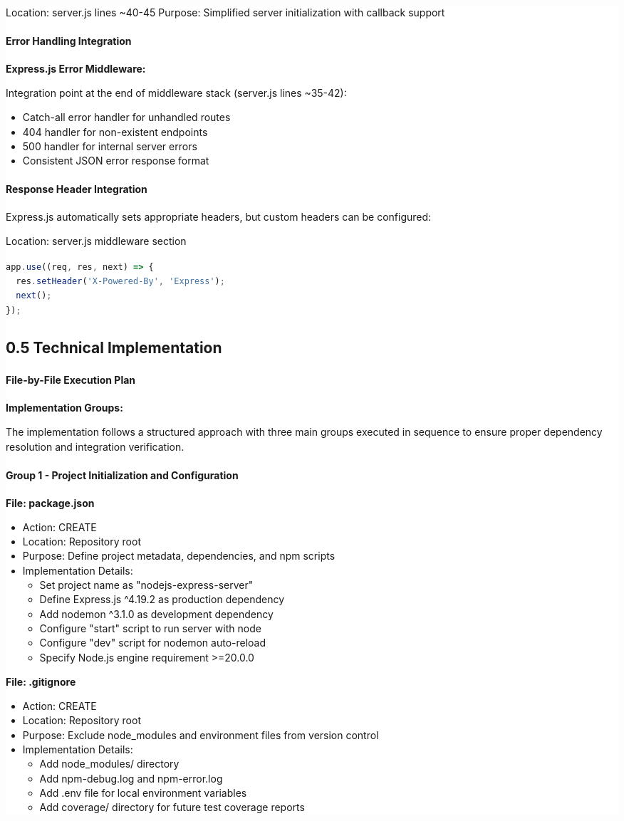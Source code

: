 Location: server.js lines ~40-45
Purpose: Simplified server initialization with callback support

#### Error Handling Integration

**Express.js Error Middleware:**

Integration point at the end of middleware stack (server.js lines ~35-42):

- Catch-all error handler for unhandled routes
- 404 handler for non-existent endpoints
- 500 handler for internal server errors
- Consistent JSON error response format

#### Response Header Integration

Express.js automatically sets appropriate headers, but custom headers can be configured:

Location: server.js middleware section
```javascript
app.use((req, res, next) => {
  res.setHeader('X-Powered-By', 'Express');
  next();
});
```

## 0.5 Technical Implementation

#### File-by-File Execution Plan

**Implementation Groups:**

The implementation follows a structured approach with three main groups executed in sequence to ensure proper dependency resolution and integration verification.

#### Group 1 - Project Initialization and Configuration

**File: package.json**
- Action: CREATE
- Location: Repository root
- Purpose: Define project metadata, dependencies, and npm scripts
- Implementation Details:
  - Set project name as "nodejs-express-server"
  - Define Express.js ^4.19.2 as production dependency
  - Add nodemon ^3.1.0 as development dependency
  - Configure "start" script to run server with node
  - Configure "dev" script for nodemon auto-reload
  - Specify Node.js engine requirement >=20.0.0

**File: .gitignore**
- Action: CREATE
- Location: Repository root
- Purpose: Exclude node_modules and environment files from version control
- Implementation Details:
  - Add node_modules/ directory
  - Add npm-debug.log and npm-error.log
  - Add .env file for local environment variables
  - Add coverage/ directory for future test coverage reports
